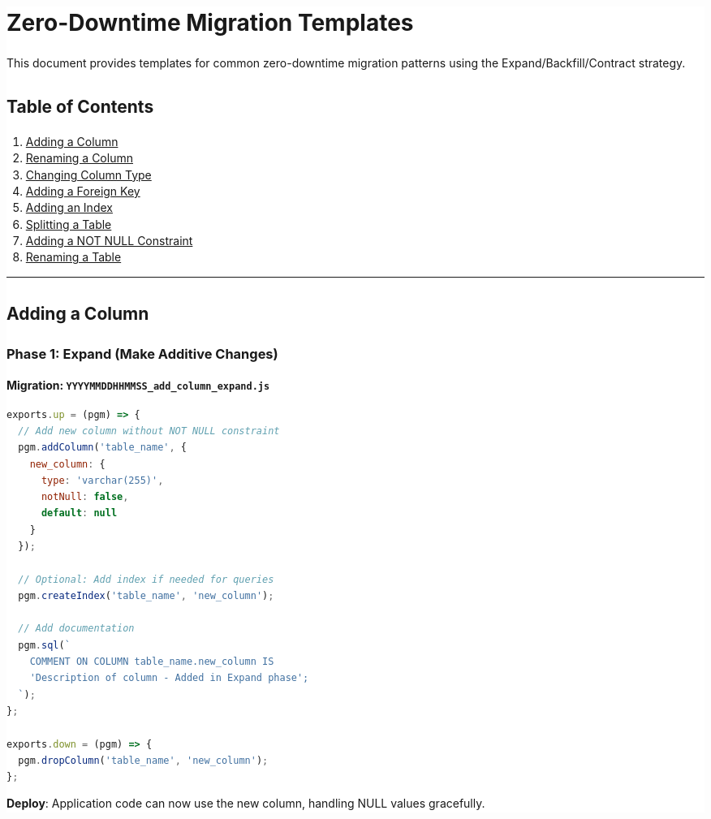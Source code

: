 # Zero-Downtime Migration Templates

This document provides templates for common zero-downtime migration patterns using the Expand/Backfill/Contract strategy.

## Table of Contents

1. [Adding a Column](#adding-a-column)
2. [Renaming a Column](#renaming-a-column)
3. [Changing Column Type](#changing-column-type)
4. [Adding a Foreign Key](#adding-a-foreign-key)
5. [Adding an Index](#adding-an-index)
6. [Splitting a Table](#splitting-a-table)
7. [Adding a NOT NULL Constraint](#adding-a-not-null-constraint)
8. [Renaming a Table](#renaming-a-table)

---

## Adding a Column

### Phase 1: Expand (Make Additive Changes)

**Migration: `YYYYMMDDHHMMSS_add_column_expand.js`**

```javascript
exports.up = (pgm) => {
  // Add new column without NOT NULL constraint
  pgm.addColumn('table_name', {
    new_column: {
      type: 'varchar(255)',
      notNull: false,
      default: null
    }
  });

  // Optional: Add index if needed for queries
  pgm.createIndex('table_name', 'new_column');

  // Add documentation
  pgm.sql(`
    COMMENT ON COLUMN table_name.new_column IS 
    'Description of column - Added in Expand phase';
  `);
};

exports.down = (pgm) => {
  pgm.dropColumn('table_name', 'new_column');
};
```

**Deploy**: Application code can now use the new column, handling NULL values gracefully.

